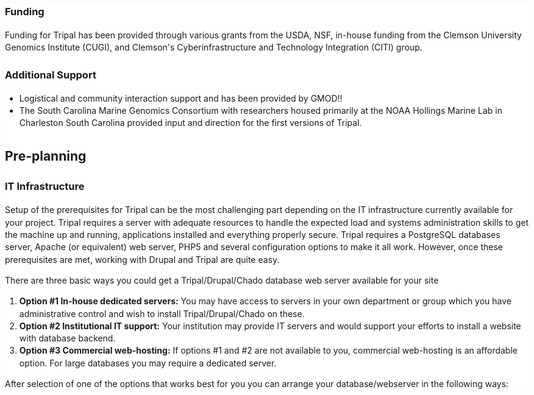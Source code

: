   

### <span id="Funding" class="mw-headline">Funding</span>

Funding for Tripal has been provided through various grants from the
USDA, NSF, in-house funding from the Clemson University Genomics
Institute (CUGI), and Clemson's Cyberinfrastructure and Technology
Integration (CITI) group.

  

### <span id="Additional_Support" class="mw-headline">Additional Support</span>

- Logistical and community interaction support and has been provided by
  GMOD!!
- The South Carolina Marine Genomics Consortium with researchers housed
  primarily at the NOAA Hollings Marine Lab in Charleston South Carolina
  provided input and direction for the first versions of Tripal.

  

## <span id="Pre-planning" class="mw-headline">Pre-planning</span>

### <span id="IT_Infrastructure" class="mw-headline">IT Infrastructure</span>

Setup of the prerequisites for Tripal can be the most challenging part
depending on the IT infrastructure currently available for your project.
Tripal requires a server with adequate resources to handle the expected
load and systems administration skills to get the machine up and
running, applications installed and everything properly secure. Tripal
requires a PostgreSQL databases server, Apache (or equivalent) web
server, PHP5 and several configuration options to make it all work.
However, once these prerequisites are met, working with Drupal and
Tripal are quite easy.

  
There are three basic ways you could get a Tripal/Drupal/Chado database
web server available for your site

1.  **Option \#1 In-house dedicated servers:** You may have access to
    servers in your own department or group which you have
    administrative control and wish to install Tripal/Drupal/Chado on
    these.
2.  **Option \#2 Institutional IT support:** Your institution may
    provide IT servers and would support your efforts to install a
    website with database backend.
3.  **Option \#3 Commercial web-hosting:** If options \#1 and \#2 are
    not available to you, commercial web-hosting is an affordable
    option. For large databases you may require a dedicated server.

  
After selection of one of the options that works best for you you can
arrange your database/webserver in the following ways:
